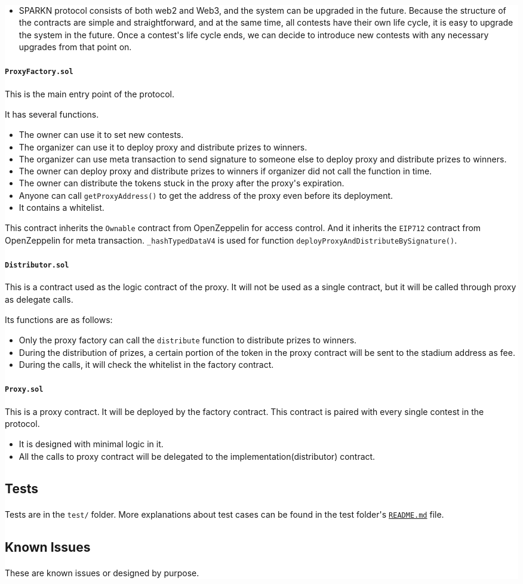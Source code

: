 -   SPARKN protocol consists of both web2 and Web3, and the system can be upgraded in the future. Because the structure of the contracts are simple and straightforward, and at the same time, all contests have their own life cycle, it is easy to upgrade the system in the future. Once a contest's life cycle ends, we can decide to introduce new contests with any necessary upgrades from that point on.

#### `ProxyFactory.sol`

This is the main entry point of the protocol.

It has several functions.

-   The owner can use it to set new contests.
-   The organizer can use it to deploy proxy and distribute prizes to winners.
-   The organizer can use meta transaction to send signature to someone else to deploy proxy and distribute prizes to winners.
-   The owner can deploy proxy and distribute prizes to winners if organizer did not call the function in time.
-   The owner can distribute the tokens stuck in the proxy after the proxy's expiration.
-   Anyone can call `getProxyAddress()` to get the address of the proxy even before its deployment.
-   It contains a whitelist.

This contract inherits the `Ownable` contract from OpenZeppelin for access control. And it inherits the `EIP712` contract from OpenZeppelin for meta transaction. `_hashTypedDataV4` is used for function `deployProxyAndDistributeBySignature()`.

#### `Distributor.sol`

This is a contract used as the logic contract of the proxy. It will not be used as a single contract, but it will be called through proxy as delegate calls.

Its functions are as follows:

-   Only the proxy factory can call the `distribute` function to distribute prizes to winners.
-   During the distribution of prizes, a certain portion of the token in the proxy contract will be sent to the stadium address as fee.
-   During the calls, it will check the whitelist in the factory contract.

#### `Proxy.sol`

This is a proxy contract. It will be deployed by the factory contract. This contract is paired with every single contest in the protocol.

-   It is designed with minimal logic in it.
-   All the calls to proxy contract will be delegated to the implementation(distributor) contract.

## Tests

Tests are in the `test/` folder. More explanations about test cases can be found in the test folder's [`README.md`](https://github.com/codefox-inc/sparkn-contracts/tree/main/test) file.

[//]: # (scope-close)

[//]: # (known-issues-open)

## Known Issues

These are known issues or designed by purpose.


[//]: # (contest-details-open)
[//]: # (contest-details-close)
[//]: # (scope-open)
[//]: # (known-issues-close)
[//]: # (getting-started-open)
[//]: # (getting-started-close)